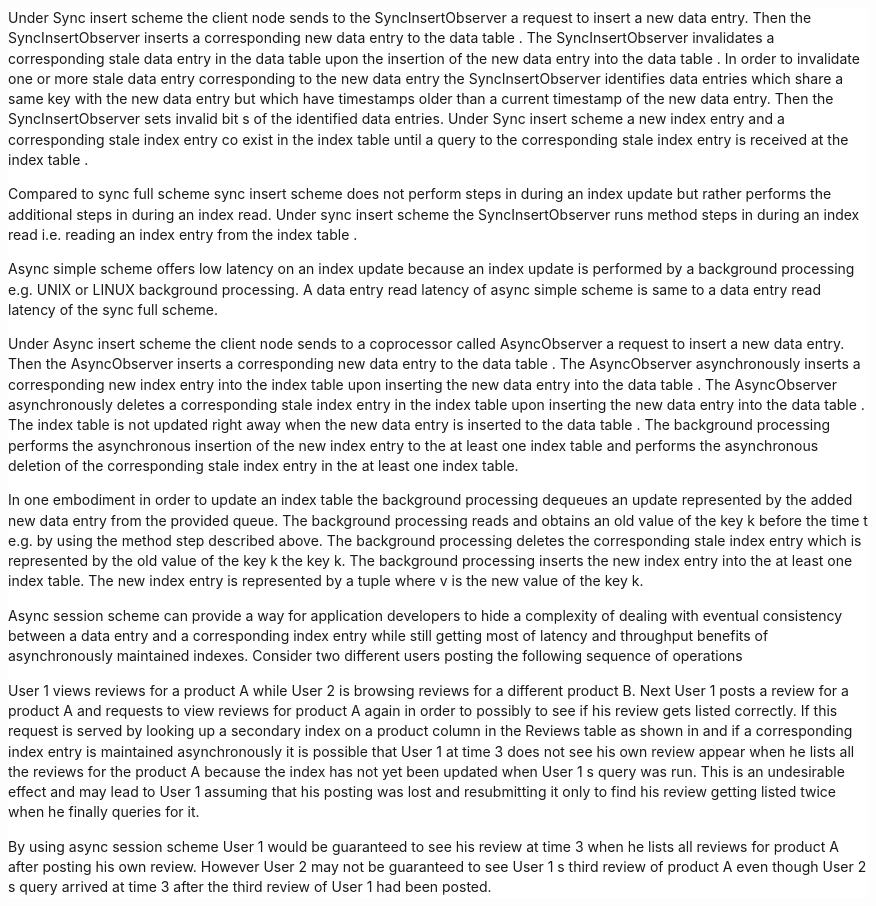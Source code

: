 Under Sync insert scheme the client node sends to the SyncInsertObserver a request to insert a new data entry. Then the SyncInsertObserver inserts a corresponding new data entry to the data table . The SyncInsertObserver invalidates a corresponding stale data entry in the data table upon the insertion of the new data entry into the data table . In order to invalidate one or more stale data entry corresponding to the new data entry the SyncInsertObserver identifies data entries which share a same key with the new data entry but which have timestamps older than a current timestamp of the new data entry. Then the SyncInsertObserver sets invalid bit s of the identified data entries. Under Sync insert scheme a new index entry and a corresponding stale index entry co exist in the index table until a query to the corresponding stale index entry is received at the index table .

Compared to sync full scheme sync insert scheme does not perform steps in during an index update but rather performs the additional steps in during an index read. Under sync insert scheme the SyncInsertObserver runs method steps in during an index read i.e. reading an index entry from the index table .

 Async simple scheme offers low latency on an index update because an index update is performed by a background processing e.g. UNIX or LINUX background processing. A data entry read latency of async simple scheme is same to a data entry read latency of the sync full scheme.

Under Async insert scheme the client node sends to a coprocessor called AsyncObserver a request to insert a new data entry. Then the AsyncObserver inserts a corresponding new data entry to the data table . The AsyncObserver asynchronously inserts a corresponding new index entry into the index table upon inserting the new data entry into the data table . The AsyncObserver asynchronously deletes a corresponding stale index entry in the index table upon inserting the new data entry into the data table . The index table is not updated right away when the new data entry is inserted to the data table . The background processing performs the asynchronous insertion of the new index entry to the at least one index table and performs the asynchronous deletion of the corresponding stale index entry in the at least one index table.

In one embodiment in order to update an index table the background processing dequeues an update represented by the added new data entry from the provided queue. The background processing reads and obtains an old value of the key k before the time t e.g. by using the method step described above. The background processing deletes the corresponding stale index entry which is represented by the old value of the key k the key k. The background processing inserts the new index entry into the at least one index table. The new index entry is represented by a tuple where v is the new value of the key k.

 Async session scheme can provide a way for application developers to hide a complexity of dealing with eventual consistency between a data entry and a corresponding index entry while still getting most of latency and throughput benefits of asynchronously maintained indexes. Consider two different users posting the following sequence of operations 

User 1 views reviews for a product A while User 2 is browsing reviews for a different product B. Next User 1 posts a review for a product A and requests to view reviews for product A again in order to possibly to see if his review gets listed correctly. If this request is served by looking up a secondary index on a product column in the Reviews table as shown in and if a corresponding index entry is maintained asynchronously it is possible that User 1 at time 3 does not see his own review appear when he lists all the reviews for the product A because the index has not yet been updated when User 1 s query was run. This is an undesirable effect and may lead to User 1 assuming that his posting was lost and resubmitting it only to find his review getting listed twice when he finally queries for it.

By using async session scheme User 1 would be guaranteed to see his review at time 3 when he lists all reviews for product A after posting his own review. However User 2 may not be guaranteed to see User 1 s third review of product A even though User 2 s query arrived at time 3 after the third review of User 1 had been posted.
